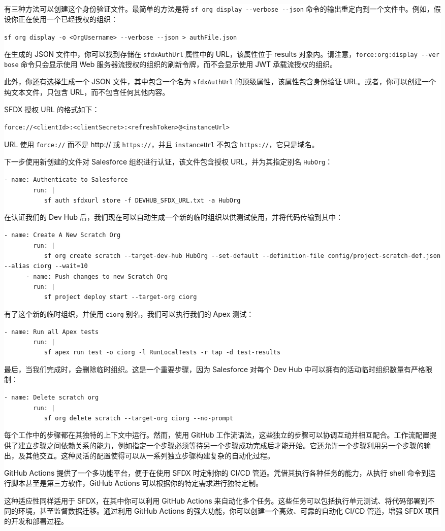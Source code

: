有三种方法可以创建这个身份验证文件。最简单的方法是将 `sf org display --verbose --json` 命令的输出重定向到一个文件中。例如，假设你正在使用一个已经授权的组织：

```
sf org display -o <OrgUsername> --verbose --json > authFile.json
```

在生成的 JSON 文件中，你可以找到存储在 `sfdxAuthUrl` 属性中的 URL，该属性位于 results 对象内。请注意，`force:org:display --verbose` 命令只会显示使用 Web 服务器流授权的组织的刷新令牌，而不会显示使用 JWT 承载流授权的组织。

此外，你还有选择生成一个 JSON 文件，其中包含一个名为 `sfdxAuthUrl` 的顶级属性，该属性包含身份验证 URL。或者，你可以创建一个纯文本文件，只包含 URL，而不包含任何其他内容。

SFDX 授权 URL 的格式如下：

`force://<clientId>:<clientSecret>:<refreshToken>@<instanceUrl>`

URL 使用 `force://` 而不是 http:// 或 `https://`，并且 `instanceUrl` 不包含 `https://`，它只是域名。

下一步使用新创建的文件对 Salesforce 组织进行认证，该文件包含授权 URL，并为其指定别名 `HubOrg`：

```
- name: Authenticate to Salesforce
        run: |
           sf auth sfdxurl store -f DEVHUB_SFDX_URL.txt -a HubOrg
```

在认证我们的 Dev Hub 后，我们现在可以自动生成一个新的临时组织以供测试使用，并将代码传输到其中：

```
- name: Create A New Scratch Org
        run: |
           sf org create scratch --target-dev-hub HubOrg --set-default --definition-file config/project-scratch-def.json --alias ciorg --wait=10
      - name: Push changes to new Scratch Org
        run: |
           sf project deploy start --target-org ciorg
```

有了这个新的临时组织，并使用 `ciorg` 别名，我们可以执行我们的 Apex 测试：

```
- name: Run all Apex tests
        run: |
           sf apex run test -o ciorg -l RunLocalTests -r tap -d test-results
```

最后，当我们完成时，会删除临时组织。这是一个重要步骤，因为 Salesforce 对每个 Dev Hub 中可以拥有的活动临时组织数量有严格限制：

```
- name: Delete scratch org
        run: |
           sf org delete scratch --target-org ciorg --no-prompt
```

每个工作中的步骤都在其独特的上下文中运行。然而，使用 GitHub 工作流语法，这些独立的步骤可以协调互动并相互配合。工作流配置提供了建立步骤之间依赖关系的能力，例如指定一个步骤必须等待另一个步骤成功完成后才能开始。它还允许一个步骤利用另一个步骤的输出，及其他交互。这种灵活的配置使得可以从一系列独立步骤构建复杂的自动化过程。

GitHub Actions 提供了一个多功能平台，便于在使用 SFDX 时定制你的 CI/CD 管道。凭借其执行各种任务的能力，从执行 shell 命令到运行脚本甚至是第三方软件，GitHub Actions 可以根据你的特定需求进行独特定制。

这种适应性同样适用于 SFDX，在其中你可以利用 GitHub Actions 来自动化多个任务。这些任务可以包括执行单元测试、将代码部署到不同的环境，甚至监督数据迁移。通过利用 GitHub Actions 的强大功能，你可以创建一个高效、可靠的自动化 CI/CD 管道，增强 SFDX 项目的开发和部署过程。
